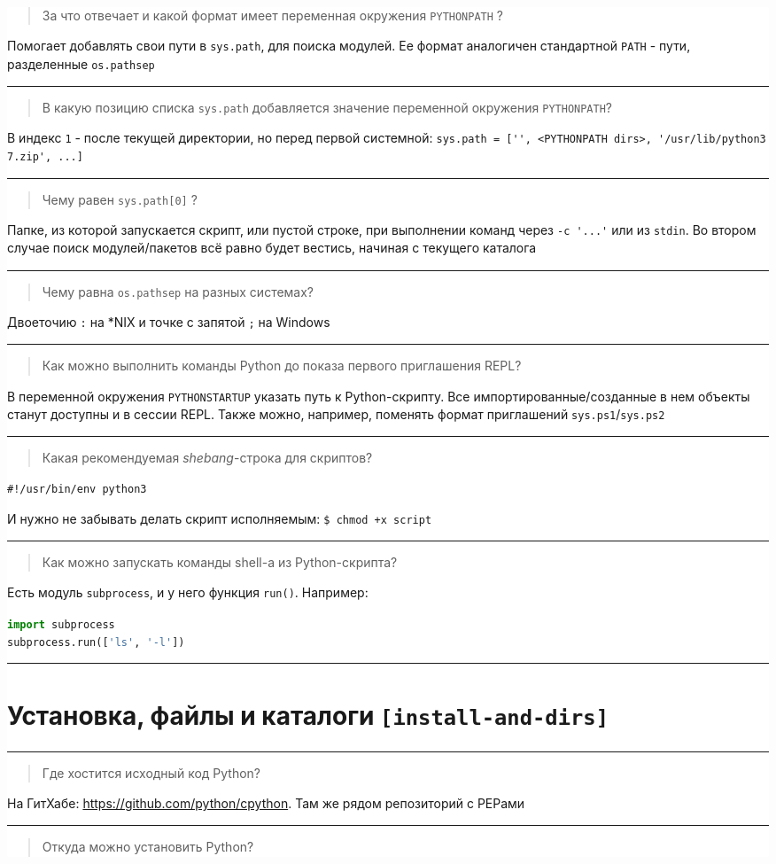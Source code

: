 > За что отвечает и какой формат имеет переменная окружения `PYTHONPATH` ?

Помогает добавлять свои пути в `sys.path`, для поиска модулей. Ее формат аналогичен стандартной `PATH` - пути, разделенные `os.pathsep`

---
> В какую позицию списка `sys.path` добавляется значение переменной окружения `PYTHONPATH`?

В индекс `1` - после текущей директории, но перед первой системной: `sys.path = ['', <PYTHONPATH dirs>, '/usr/lib/python37.zip', ...]`

---
> Чему равен `sys.path[0]` ?

Папке, из которой запускается скрипт, или пустой строке, при выполнении команд через `-c '...'` или из `stdin`. Во втором случае поиск модулей/пакетов всё равно будет вестись, начиная с текущего каталога

---
> Чему равна `os.pathsep` на разных системах?

Двоеточию `:` на *NIX и точке с запятой `;` на Windows

---
> Как можно выполнить команды Python до показа первого приглашения REPL?

В переменной окружения `PYTHONSTARTUP` указать путь к Python-скрипту. Все импортированные/созданные в нем объекты станут доступны и в сессии REPL. Также можно, например, поменять формат приглашений `sys.ps1`/`sys.ps2`

---
> Какая рекомендуемая *shebang*-строка для скриптов?

`#!/usr/bin/env python3`

И нужно не забывать делать скрипт исполняемым: `$ chmod +x script`

---
> Как можно запускать команды shell-а из Python-скрипта?

Есть модуль `subprocess`, и у него функция `run()`. Например:

```python
import subprocess
subprocess.run(['ls', '-l'])
```

---

# Установка, файлы и каталоги `[install-and-dirs]`

---
> Где хостится исходный код Python?

На ГитХабе: <https://github.com/python/cpython>. Там же рядом репозиторий с PEPами

---
> Откуда можно установить Python?
